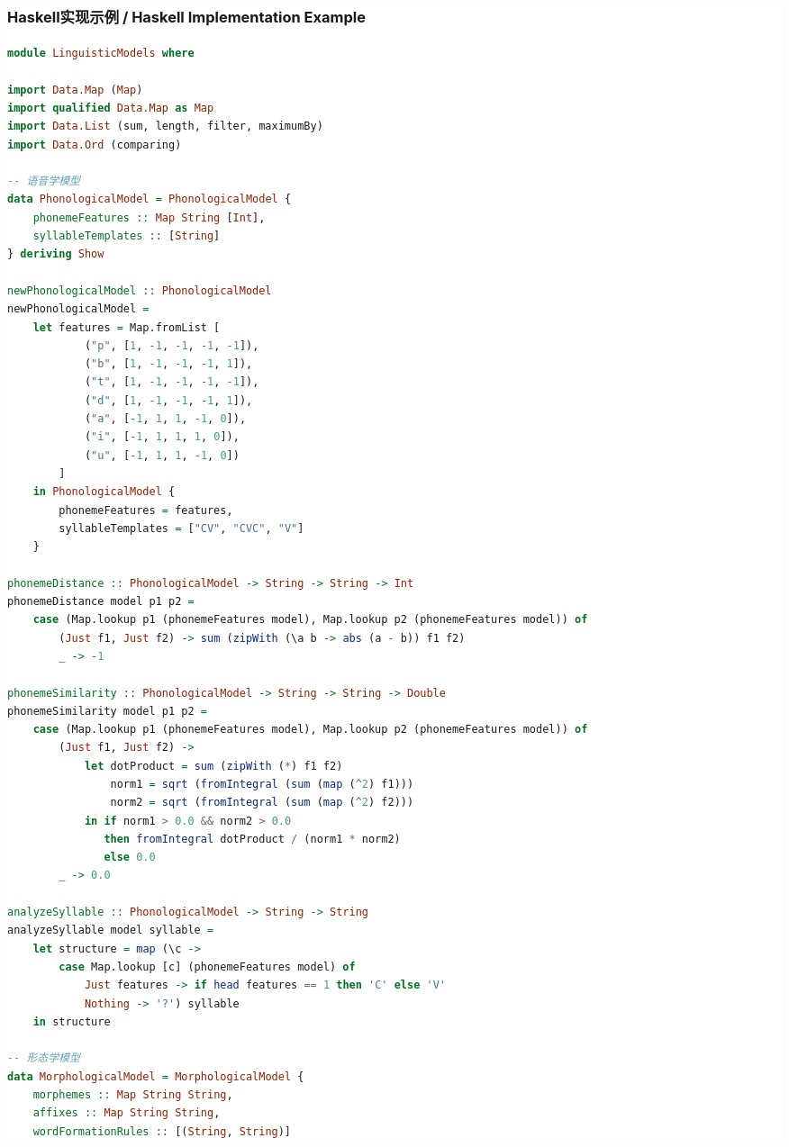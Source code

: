 ### Haskell实现示例 / Haskell Implementation Example

```haskell
module LinguisticModels where

import Data.Map (Map)
import qualified Data.Map as Map
import Data.List (sum, length, filter, maximumBy)
import Data.Ord (comparing)

-- 语音学模型
data PhonologicalModel = PhonologicalModel {
    phonemeFeatures :: Map String [Int],
    syllableTemplates :: [String]
} deriving Show

newPhonologicalModel :: PhonologicalModel
newPhonologicalModel = 
    let features = Map.fromList [
            ("p", [1, -1, -1, -1, -1]),
            ("b", [1, -1, -1, -1, 1]),
            ("t", [1, -1, -1, -1, -1]),
            ("d", [1, -1, -1, -1, 1]),
            ("a", [-1, 1, 1, -1, 0]),
            ("i", [-1, 1, 1, 1, 0]),
            ("u", [-1, 1, 1, -1, 0])
        ]
    in PhonologicalModel {
        phonemeFeatures = features,
        syllableTemplates = ["CV", "CVC", "V"]
    }

phonemeDistance :: PhonologicalModel -> String -> String -> Int
phonemeDistance model p1 p2 = 
    case (Map.lookup p1 (phonemeFeatures model), Map.lookup p2 (phonemeFeatures model)) of
        (Just f1, Just f2) -> sum (zipWith (\a b -> abs (a - b)) f1 f2)
        _ -> -1

phonemeSimilarity :: PhonologicalModel -> String -> String -> Double
phonemeSimilarity model p1 p2 = 
    case (Map.lookup p1 (phonemeFeatures model), Map.lookup p2 (phonemeFeatures model)) of
        (Just f1, Just f2) -> 
            let dotProduct = sum (zipWith (*) f1 f2)
                norm1 = sqrt (fromIntegral (sum (map (^2) f1)))
                norm2 = sqrt (fromIntegral (sum (map (^2) f2)))
            in if norm1 > 0.0 && norm2 > 0.0 
               then fromIntegral dotProduct / (norm1 * norm2)
               else 0.0
        _ -> 0.0

analyzeSyllable :: PhonologicalModel -> String -> String
analyzeSyllable model syllable = 
    let structure = map (\c -> 
        case Map.lookup [c] (phonemeFeatures model) of
            Just features -> if head features == 1 then 'C' else 'V'
            Nothing -> '?') syllable
    in structure

-- 形态学模型
data MorphologicalModel = MorphologicalModel {
    morphemes :: Map String String,
    affixes :: Map String String,
    wordFormationRules :: [(String, String)]
```